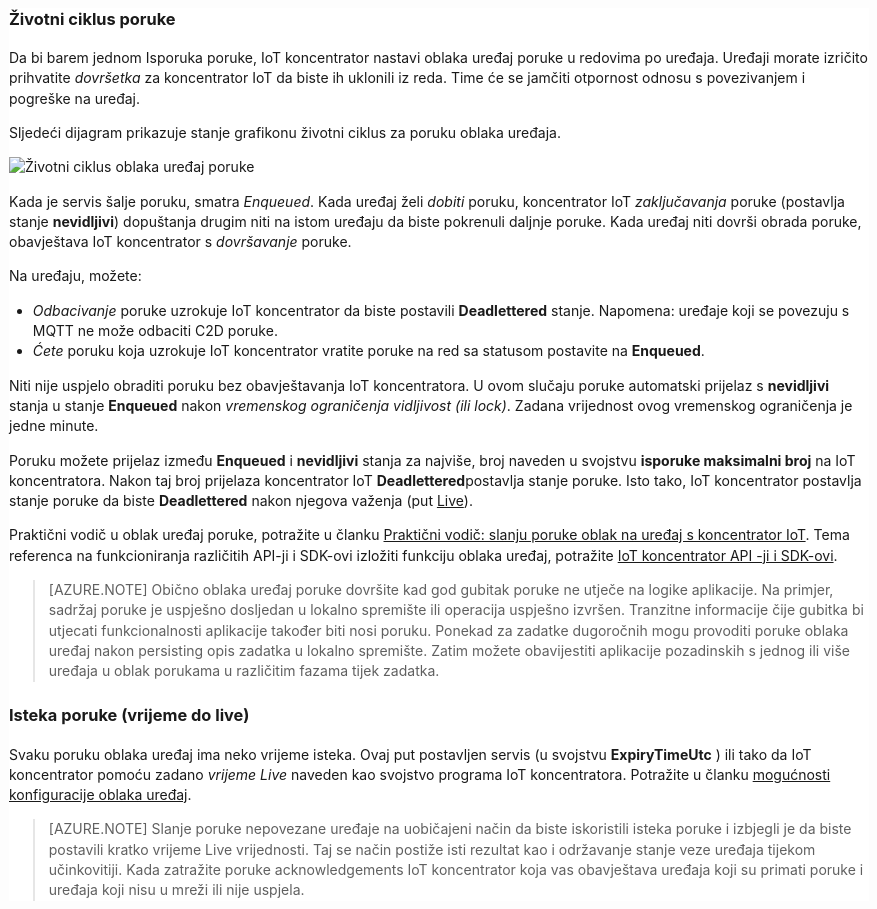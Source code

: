 ### <a name="message-lifecycle"></a>Životni ciklus poruke

Da bi barem jednom Isporuka poruke, IoT koncentrator nastavi oblaka uređaj poruke u redovima po uređaja. Uređaji morate izričito prihvatite *dovršetka* za koncentrator IoT da biste ih uklonili iz reda. Time će se jamčiti otpornost odnosu s povezivanjem i pogreške na uređaj.

Sljedeći dijagram prikazuje stanje grafikonu životni ciklus za poruku oblaka uređaja.

![Životni ciklus oblaka uređaj poruke][img-lifecycle]

Kada je servis šalje poruku, smatra *Enqueued*. Kada uređaj želi *dobiti* poruku, koncentrator IoT *zaključavanja* poruke (postavlja stanje **nevidljivi**) dopuštanja drugim niti na istom uređaju da biste pokrenuli daljnje poruke. Kada uređaj niti dovrši obrada poruke, obavještava IoT koncentrator s *dovršavanje* poruke.

Na uređaju, možete:

- *Odbacivanje* poruke uzrokuje IoT koncentrator da biste postavili **Deadlettered** stanje. Napomena: uređaje koji se povezuju s MQTT ne može odbaciti C2D poruke.
- *Ćete* poruku koja uzrokuje IoT koncentrator vratite poruke na red sa statusom postavite na **Enqueued**.

Niti nije uspjelo obraditi poruku bez obavještavanja IoT koncentratora. U ovom slučaju poruke automatski prijelaz s **nevidljivi** stanja u stanje **Enqueued** nakon *vremenskog ograničenja vidljivost (ili lock)*. Zadana vrijednost ovog vremenskog ograničenja je jedne minute.

Poruku možete prijelaz između **Enqueued** i **nevidljivi** stanja za najviše, broj naveden u svojstvu **isporuke maksimalni broj** na IoT koncentratora. Nakon taj broj prijelaza koncentrator IoT **Deadlettered**postavlja stanje poruke. Isto tako, IoT koncentrator postavlja stanje poruke da biste **Deadlettered** nakon njegova važenja (put [Live][lnk-ttl]).

Praktični vodič u oblak uređaj poruke, potražite u članku [Praktični vodič: slanju poruke oblak na uređaj s koncentrator IoT][lnk-c2d-tutorial]. Tema referenca na funkcioniranja različitih API-ji i SDK-ovi izložiti funkciju oblaka uređaj, potražite [IoT koncentrator API -ji i SDK-ovi][lnk-sdks].

> [AZURE.NOTE] Obično oblaka uređaj poruke dovršite kad god gubitak poruke ne utječe na logike aplikacije. Na primjer, sadržaj poruke je uspješno dosljedan u lokalno spremište ili operacija uspješno izvršen. Tranzitne informacije čije gubitka bi utjecati funkcionalnosti aplikacije također biti nosi poruku. Ponekad za zadatke dugoročnih mogu provoditi poruke oblaka uređaj nakon persisting opis zadatka u lokalno spremište. Zatim možete obavijestiti aplikacije pozadinskih s jednog ili više uređaja u oblak porukama u različitim fazama tijek zadatka.

### <a name="message-expiration-time-to-live"></a>Isteka poruke (vrijeme do live)

Svaku poruku oblaka uređaj ima neko vrijeme isteka. Ovaj put postavljen servis (u svojstvu **ExpiryTimeUtc** ) ili tako da IoT koncentrator pomoću zadano *vrijeme Live* naveden kao svojstvo programa IoT koncentratora. Potražite u članku [mogućnosti konfiguracije oblaka uređaj][lnk-c2d-configuration].

> [AZURE.NOTE] Slanje poruke nepovezane uređaje na uobičajeni način da biste iskoristili isteka poruke i izbjegli je da biste postavili kratko vrijeme Live vrijednosti. Taj se način postiže isti rezultat kao i održavanje stanje veze uređaja tijekom učinkovitiji. Kada zatražite poruke acknowledgements IoT koncentrator koja vas obavještava uređaja koji su primati poruke i uređaja koji nisu u mreži ili nije uspjela.


[img-lifecycle]: ./media/iot-hub-devguide-messaging/lifecycle.png
[img-eventhubcompatible]: ./media/iot-hub-devguide-messaging/eventhubcompatible.png
[lnk-resource-provider-apis]: https://msdn.microsoft.com/library/mt548492.aspx
[lnk-azure-gateway-guidance]: iot-hub-devguide-endpoints.md#field-gateways
[lnk-guidance-scale]: iot-hub-scaling.md
[lnk-azure-protocol-gateway]: iot-hub-protocol-gateway.md
[lnk-amqp]: http://docs.oasis-open.org/amqp/core/v1.0/os/amqp-core-complete-v1.0-os.pdf
[lnk-mqtt]: http://docs.oasis-open.org/mqtt/mqtt/v3.1.1/mqtt-v3.1.1.pdf
[lnk-event-hubs]: http://azure.microsoft.com/documentation/services/event-hubs/
[lnk-event-hubs-consuming-events]: ../event-hubs/event-hubs-programming-guide.md#event-consumers
[lnk-management-portal]: https://portal.azure.com
[lnk-servicebus]: http://azure.microsoft.com/documentation/services/service-bus/
[lnk-eventhub-partitions]: ../event-hubs/event-hubs-overview.md#partitions
[lnk-portal]: iot-hub-create-through-portal.md
[lnk-endpoints]: iot-hub-devguide-endpoints.md
[lnk-quotas]: iot-hub-devguide-quotas-throttling.md
[lnk-sdks]: iot-hub-devguide-sdks.md
[lnk-query]: iot-hub-devguide-query-language.md
[lnk-devguide-mqtt]: iot-hub-mqtt-support.md
[lnk-d2c]: iot-hub-devguide-messaging.md#device-to-cloud-messages
[lnk-c2d]: iot-hub-devguide-messaging.md#cloud-to-device-messages
[lnk-compatible-endpoint]: iot-hub-devguide-messaging.md#read-device-to-cloud-messages
[lnk-protocols]: iot-hub-devguide-messaging.md#communication-protocols
[lnk-message-format]: iot-hub-devguide-messaging.md#message-format
[lnk-d2c-configuration]: iot-hub-devguide-messaging.md#device-to-cloud-configuration-options
[lnk-device-properties]: iot-hub-devguide-identity-registry.md#device-identity-properties
[lnk-ttl]: iot-hub-devguide-messaging.md#message-expiration-time-to-live
[lnk-c2d-configuration]: iot-hub-devguide-messaging.md#cloud-to-device-configuration-options
[lnk-lifecycle]: iot-hub-devguide-messaging.md#message-lifecycle
[lnk-feedback]: iot-hub-devguide-messaging.md#message-feedback
[lnk-antispoofing]: iot-hub-devguide-messaging.md#anti-spoofing-properties
[lnk-compare]: iot-hub-compare-event-hubs.md
[lnk-devguide-upload]: iot-hub-devguide-file-upload.md
[lnk-devguide-identities]: iot-hub-devguide-identity-registry.md
[lnk-devguide-security]: iot-hub-devguide-security.md
[lnk-devguide-device-twins]: iot-hub-devguide-device-twins.md
[lnk-devguide-directmethods]: iot-hub-devguide-direct-methods.md
[lnk-devguide-jobs]: iot-hub-devguide-jobs.md
[lnk-servicebus-sdk]: https://www.nuget.org/packages/WindowsAzure.ServiceBus
[lnk-eventprocessorhost]: http://blogs.msdn.com/b/servicebus/archive/2015/01/16/event-processor-host-best-practices-part-1.aspx
[lnk-getstarted-tutorial]: iot-hub-csharp-csharp-getstarted.md
[lnk-c2d-tutorial]: iot-hub-csharp-csharp-c2d.md
[lnk-d2c-tutorial]: iot-hub-csharp-csharp-process-d2c.md